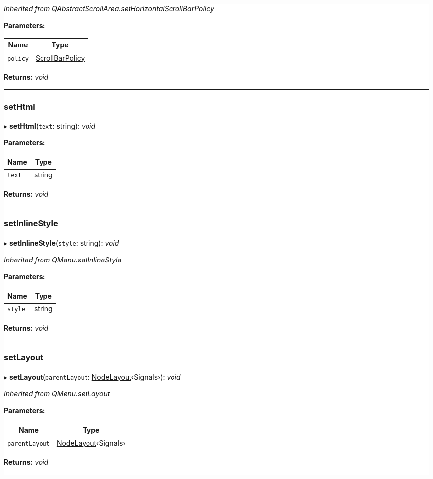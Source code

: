 *Inherited from [QAbstractScrollArea](qabstractscrollarea.md).[setHorizontalScrollBarPolicy](qabstractscrollarea.md#sethorizontalscrollbarpolicy)*

**Parameters:**

Name | Type |
------ | ------ |
`policy` | [ScrollBarPolicy](../enums/scrollbarpolicy.md) |

**Returns:** *void*

___

###  setHtml

▸ **setHtml**(`text`: string): *void*

**Parameters:**

Name | Type |
------ | ------ |
`text` | string |

**Returns:** *void*

___

###  setInlineStyle

▸ **setInlineStyle**(`style`: string): *void*

*Inherited from [QMenu](qmenu.md).[setInlineStyle](qmenu.md#setinlinestyle)*

**Parameters:**

Name | Type |
------ | ------ |
`style` | string |

**Returns:** *void*

___

###  setLayout

▸ **setLayout**(`parentLayout`: [NodeLayout](nodelayout.md)‹Signals›): *void*

*Inherited from [QMenu](qmenu.md).[setLayout](qmenu.md#setlayout)*

**Parameters:**

Name | Type |
------ | ------ |
`parentLayout` | [NodeLayout](nodelayout.md)‹Signals› |

**Returns:** *void*

___
